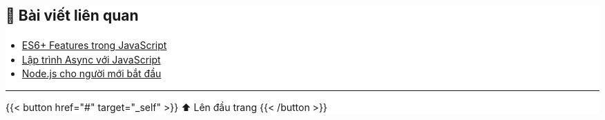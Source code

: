 
## 📖 Bài viết liên quan

- [ES6+ Features trong JavaScript](../es6-features-javascript/)
- [Lập trình Async với JavaScript](../async-javascript/)
- [Node.js cho người mới bắt đầu](../nodejs-introduction/)

---

{{< button href="#" target="_self" >}}
⬆️ Lên đầu trang
{{< /button >}}
